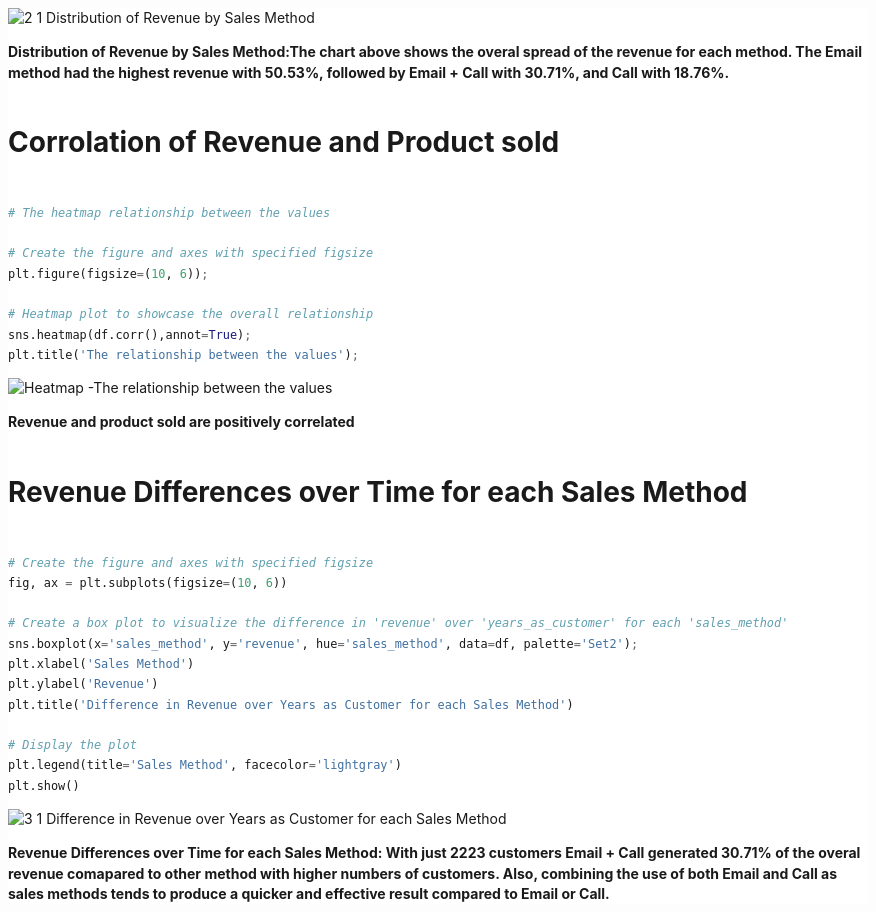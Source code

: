 ![2  1 Distribution of Revenue by Sales Method](https://github.com/mikeolaniyi/Product_Sales_Analysis/assets/120651356/bf3481b0-b366-4560-bfdf-3fa192b49e5b)


**Distribution of Revenue by Sales Method:The chart above shows the overal spread of the revenue for each method. The Email method had the highest revenue with 50.53%, followed by Email + Call with 30.71%, and Call with 18.76%.**


# Corrolation of Revenue and Product sold
```python

# The heatmap relationship between the values

# Create the figure and axes with specified figsize
plt.figure(figsize=(10, 6));

# Heatmap plot to showcase the overall relationship
sns.heatmap(df.corr(),annot=True);
plt.title('The relationship between the values');

```

![Heatmap -The relationship between the values](https://github.com/mikeolaniyi/Product_Sales_Analysis/assets/120651356/0996c644-9c3b-476f-9161-02dc3f7a909c)


**Revenue and product sold are positively correlated**



# Revenue Differences over Time for each Sales Method
```python

# Create the figure and axes with specified figsize
fig, ax = plt.subplots(figsize=(10, 6))

# Create a box plot to visualize the difference in 'revenue' over 'years_as_customer' for each 'sales_method'
sns.boxplot(x='sales_method', y='revenue', hue='sales_method', data=df, palette='Set2');
plt.xlabel('Sales Method')
plt.ylabel('Revenue')
plt.title('Difference in Revenue over Years as Customer for each Sales Method')

# Display the plot
plt.legend(title='Sales Method', facecolor='lightgray')
plt.show()
```
![3 1 Difference in Revenue over Years as Customer for each Sales Method](https://github.com/mikeolaniyi/Product_Sales_Analysis/assets/120651356/34d24b3a-d8dc-4d4f-abba-ff3e3784e540)



**Revenue Differences over Time for each Sales Method: With just 2223 customers Email + Call generated 30.71% of the overal revenue comapared to other method with higher numbers of customers. Also, combining the use of both Email and Call as sales methods tends to produce a quicker and effective result compared to Email or Call.**
